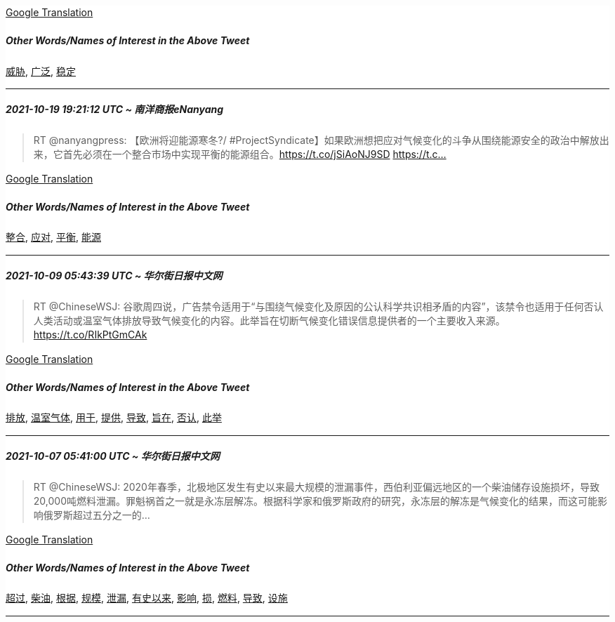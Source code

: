 [Google Translation](https://translate.google.com/?hi=en&tab=TT&sl=zh-CN&tl=en&op=translate&text=RT+%40zaobaosg%3A+%E7%BE%8E%E5%9B%BD%E6%83%85%E6%8A%A5%E7%95%8C%E9%A6%96%E6%AC%A1%E8%A1%A8%E7%A4%BA%EF%BC%8C%E6%B0%94%E5%80%99%E5%8F%98%E5%8C%96%E5%AF%B9%E7%BE%8E%E5%9B%BD%E7%9A%84%E5%9B%BD%E5%AE%B6%E5%AE%89%E5%85%A8%E5%92%8C%E5%85%A8%E7%90%83%E7%A8%B3%E5%AE%9A%E6%9E%84%E6%88%90%E4%BA%86%E5%B9%BF%E6%B3%9B%E5%A8%81%E8%83%81%E3%80%82https%3A%2F%2Ft.co%2Fk5yELNzqBS)
##### Other Words/Names of Interest in the Above Tweet
[威胁](威胁.md), [广泛](广泛.md), [稳定](稳定.md)
___
##### 2021-10-19 19:21:12 UTC ~ 南洋商报eNanyang
> RT @nanyangpress: 【欧洲将迎能源寒冬?/  #ProjectSyndicate】如果欧洲想把应对气候变化的斗争从围绕能源安全的政治中解放出来，它首先必须在一个整合市场中实现平衡的能源组合。https://t.co/jSiAoNJ9SD https://t.c…

[Google Translation](https://translate.google.com/?hi=en&tab=TT&sl=zh-CN&tl=en&op=translate&text=RT+%40nanyangpress%3A+%E3%80%90%E6%AC%A7%E6%B4%B2%E5%B0%86%E8%BF%8E%E8%83%BD%E6%BA%90%E5%AF%92%E5%86%AC%3F%2F++%23ProjectSyndicate%E3%80%91%E5%A6%82%E6%9E%9C%E6%AC%A7%E6%B4%B2%E6%83%B3%E6%8A%8A%E5%BA%94%E5%AF%B9%E6%B0%94%E5%80%99%E5%8F%98%E5%8C%96%E7%9A%84%E6%96%97%E4%BA%89%E4%BB%8E%E5%9B%B4%E7%BB%95%E8%83%BD%E6%BA%90%E5%AE%89%E5%85%A8%E7%9A%84%E6%94%BF%E6%B2%BB%E4%B8%AD%E8%A7%A3%E6%94%BE%E5%87%BA%E6%9D%A5%EF%BC%8C%E5%AE%83%E9%A6%96%E5%85%88%E5%BF%85%E9%A1%BB%E5%9C%A8%E4%B8%80%E4%B8%AA%E6%95%B4%E5%90%88%E5%B8%82%E5%9C%BA%E4%B8%AD%E5%AE%9E%E7%8E%B0%E5%B9%B3%E8%A1%A1%E7%9A%84%E8%83%BD%E6%BA%90%E7%BB%84%E5%90%88%E3%80%82https%3A%2F%2Ft.co%2FjSiAoNJ9SD+https%3A%2F%2Ft.c%E2%80%A6)
##### Other Words/Names of Interest in the Above Tweet
[整合](整合.md), [应对](应对.md), [平衡](平衡.md), [能源](能源.md)
___
##### 2021-10-09 05:43:39 UTC ~ 华尔街日报中文网
> RT @ChineseWSJ: 谷歌周四说，广告禁令适用于“与围绕气候变化及原因的公认科学共识相矛盾的内容”，该禁令也适用于任何否认人类活动或温室气体排放导致气候变化的内容。此举旨在切断气候变化错误信息提供者的一个主要收入来源。https://t.co/RIkPtGmCAk

[Google Translation](https://translate.google.com/?hi=en&tab=TT&sl=zh-CN&tl=en&op=translate&text=RT+%40ChineseWSJ%3A+%E8%B0%B7%E6%AD%8C%E5%91%A8%E5%9B%9B%E8%AF%B4%EF%BC%8C%E5%B9%BF%E5%91%8A%E7%A6%81%E4%BB%A4%E9%80%82%E7%94%A8%E4%BA%8E%E2%80%9C%E4%B8%8E%E5%9B%B4%E7%BB%95%E6%B0%94%E5%80%99%E5%8F%98%E5%8C%96%E5%8F%8A%E5%8E%9F%E5%9B%A0%E7%9A%84%E5%85%AC%E8%AE%A4%E7%A7%91%E5%AD%A6%E5%85%B1%E8%AF%86%E7%9B%B8%E7%9F%9B%E7%9B%BE%E7%9A%84%E5%86%85%E5%AE%B9%E2%80%9D%EF%BC%8C%E8%AF%A5%E7%A6%81%E4%BB%A4%E4%B9%9F%E9%80%82%E7%94%A8%E4%BA%8E%E4%BB%BB%E4%BD%95%E5%90%A6%E8%AE%A4%E4%BA%BA%E7%B1%BB%E6%B4%BB%E5%8A%A8%E6%88%96%E6%B8%A9%E5%AE%A4%E6%B0%94%E4%BD%93%E6%8E%92%E6%94%BE%E5%AF%BC%E8%87%B4%E6%B0%94%E5%80%99%E5%8F%98%E5%8C%96%E7%9A%84%E5%86%85%E5%AE%B9%E3%80%82%E6%AD%A4%E4%B8%BE%E6%97%A8%E5%9C%A8%E5%88%87%E6%96%AD%E6%B0%94%E5%80%99%E5%8F%98%E5%8C%96%E9%94%99%E8%AF%AF%E4%BF%A1%E6%81%AF%E6%8F%90%E4%BE%9B%E8%80%85%E7%9A%84%E4%B8%80%E4%B8%AA%E4%B8%BB%E8%A6%81%E6%94%B6%E5%85%A5%E6%9D%A5%E6%BA%90%E3%80%82https%3A%2F%2Ft.co%2FRIkPtGmCAk)
##### Other Words/Names of Interest in the Above Tweet
[排放](排放.md), [温室气体](温室气体.md), [用于](用于.md), [提供](提供.md), [导致](导致.md), [旨在](旨在.md), [否认](否认.md), [此举](此举.md)
___
##### 2021-10-07 05:41:00 UTC ~ 华尔街日报中文网
> RT @ChineseWSJ: 2020年春季，北极地区发生有史以来最大规模的泄漏事件，西伯利亚偏远地区的一个柴油储存设施损坏，导致20,000吨燃料泄漏。罪魁祸首之一就是永冻层解冻。根据科学家和俄罗斯政府的研究，永冻层的解冻是气候变化的结果，而这可能影响俄罗斯超过五分之一的…

[Google Translation](https://translate.google.com/?hi=en&tab=TT&sl=zh-CN&tl=en&op=translate&text=RT+%40ChineseWSJ%3A+2020%E5%B9%B4%E6%98%A5%E5%AD%A3%EF%BC%8C%E5%8C%97%E6%9E%81%E5%9C%B0%E5%8C%BA%E5%8F%91%E7%94%9F%E6%9C%89%E5%8F%B2%E4%BB%A5%E6%9D%A5%E6%9C%80%E5%A4%A7%E8%A7%84%E6%A8%A1%E7%9A%84%E6%B3%84%E6%BC%8F%E4%BA%8B%E4%BB%B6%EF%BC%8C%E8%A5%BF%E4%BC%AF%E5%88%A9%E4%BA%9A%E5%81%8F%E8%BF%9C%E5%9C%B0%E5%8C%BA%E7%9A%84%E4%B8%80%E4%B8%AA%E6%9F%B4%E6%B2%B9%E5%82%A8%E5%AD%98%E8%AE%BE%E6%96%BD%E6%8D%9F%E5%9D%8F%EF%BC%8C%E5%AF%BC%E8%87%B420%2C000%E5%90%A8%E7%87%83%E6%96%99%E6%B3%84%E6%BC%8F%E3%80%82%E7%BD%AA%E9%AD%81%E7%A5%B8%E9%A6%96%E4%B9%8B%E4%B8%80%E5%B0%B1%E6%98%AF%E6%B0%B8%E5%86%BB%E5%B1%82%E8%A7%A3%E5%86%BB%E3%80%82%E6%A0%B9%E6%8D%AE%E7%A7%91%E5%AD%A6%E5%AE%B6%E5%92%8C%E4%BF%84%E7%BD%97%E6%96%AF%E6%94%BF%E5%BA%9C%E7%9A%84%E7%A0%94%E7%A9%B6%EF%BC%8C%E6%B0%B8%E5%86%BB%E5%B1%82%E7%9A%84%E8%A7%A3%E5%86%BB%E6%98%AF%E6%B0%94%E5%80%99%E5%8F%98%E5%8C%96%E7%9A%84%E7%BB%93%E6%9E%9C%EF%BC%8C%E8%80%8C%E8%BF%99%E5%8F%AF%E8%83%BD%E5%BD%B1%E5%93%8D%E4%BF%84%E7%BD%97%E6%96%AF%E8%B6%85%E8%BF%87%E4%BA%94%E5%88%86%E4%B9%8B%E4%B8%80%E7%9A%84%E2%80%A6)
##### Other Words/Names of Interest in the Above Tweet
[超过](超过.md), [柴油](柴油.md), [根据](根据.md), [规模](规模.md), [泄漏](泄漏.md), [有史以来](有史以来.md), [影响](影响.md), [损](损.md), [燃料](燃料.md), [导致](导致.md), [设施](设施.md)
___